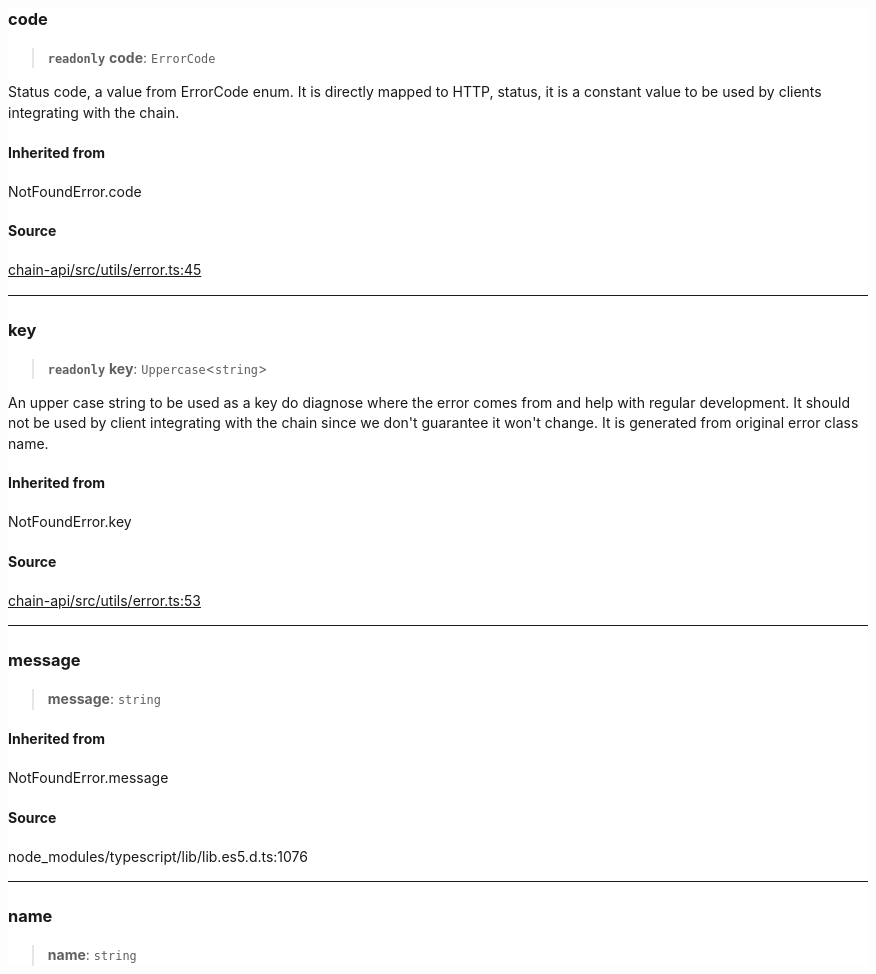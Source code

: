 ### code

> **`readonly`** **code**: `ErrorCode`

Status code, a value from ErrorCode enum. It is directly mapped to HTTP,
status, it is a constant value to be used by clients integrating with
the chain.

#### Inherited from

NotFoundError.code

#### Source

[chain-api/src/utils/error.ts:45](https://github.com/GalaChain/sdk/blob/bcbbb18/chain-api/src/utils/error.ts#L45)

***

### key

> **`readonly`** **key**: `Uppercase`\<`string`\>

An upper case string to be used as a key do diagnose where the error comes
from and help with regular development. It should not be used by client
integrating with the chain since we don't guarantee it won't change.
It is generated from original error class name.

#### Inherited from

NotFoundError.key

#### Source

[chain-api/src/utils/error.ts:53](https://github.com/GalaChain/sdk/blob/bcbbb18/chain-api/src/utils/error.ts#L53)

***

### message

> **message**: `string`

#### Inherited from

NotFoundError.message

#### Source

node\_modules/typescript/lib/lib.es5.d.ts:1076

***

### name

> **name**: `string`
